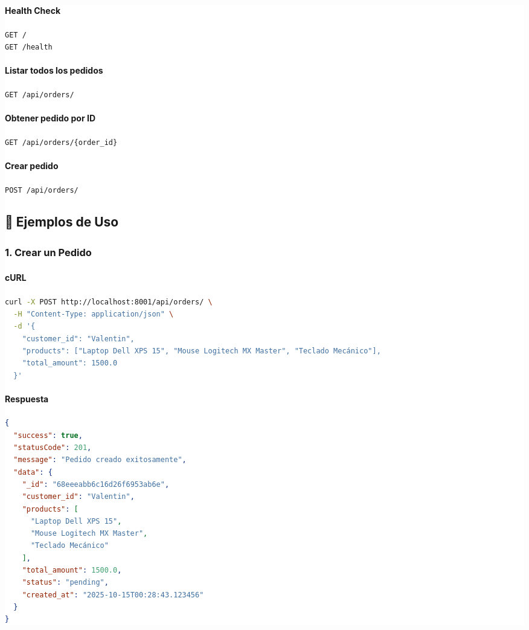 #### Health Check
```bash
GET /
GET /health
```

#### Listar todos los pedidos
```bash
GET /api/orders/
```

#### Obtener pedido por ID
```bash
GET /api/orders/{order_id}
```

#### Crear pedido
```bash
POST /api/orders/
```

## 📝 Ejemplos de Uso

### 1. Crear un Pedido

#### cURL
```bash
curl -X POST http://localhost:8001/api/orders/ \
  -H "Content-Type: application/json" \
  -d '{
    "customer_id": "Valentin",
    "products": ["Laptop Dell XPS 15", "Mouse Logitech MX Master", "Teclado Mecánico"],
    "total_amount": 1500.0
  }'
```

#### Respuesta
```json
{
  "success": true,
  "statusCode": 201,
  "message": "Pedido creado exitosamente",
  "data": {
    "_id": "68eeeabb6c16d26f6953ab6e",
    "customer_id": "Valentin",
    "products": [
      "Laptop Dell XPS 15",
      "Mouse Logitech MX Master",
      "Teclado Mecánico"
    ],
    "total_amount": 1500.0,
    "status": "pending",
    "created_at": "2025-10-15T00:28:43.123456"
  }
}
```
